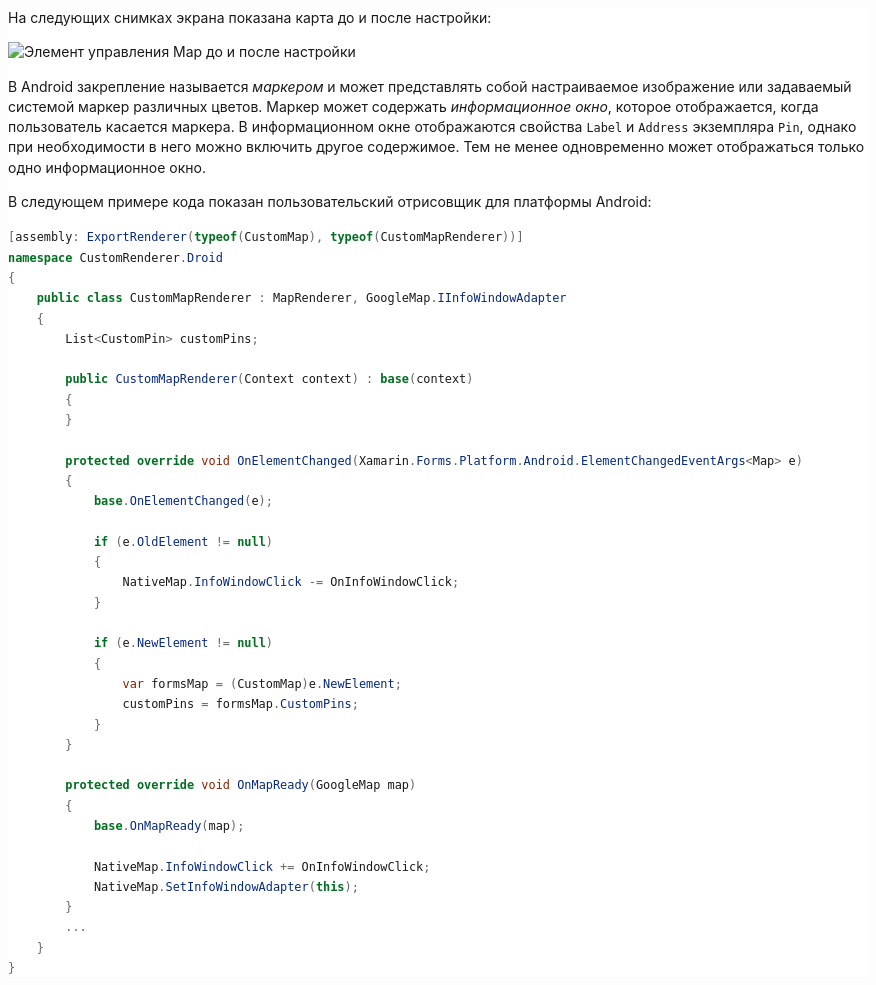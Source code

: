 На следующих снимках экрана показана карта до и после настройки:

![Элемент управления Map до и после настройки](map-pin-images/map-layout-android.png)

В Android закрепление называется *маркером* и может представлять собой настраиваемое изображение или задаваемый системой маркер различных цветов. Маркер может содержать *информационное окно*, которое отображается, когда пользователь касается маркера. В информационном окне отображаются свойства `Label` и `Address` экземпляра `Pin`, однако при необходимости в него можно включить другое содержимое. Тем не менее одновременно может отображаться только одно информационное окно.

В следующем примере кода показан пользовательский отрисовщик для платформы Android:

```csharp
[assembly: ExportRenderer(typeof(CustomMap), typeof(CustomMapRenderer))]
namespace CustomRenderer.Droid
{
    public class CustomMapRenderer : MapRenderer, GoogleMap.IInfoWindowAdapter
    {
        List<CustomPin> customPins;

        public CustomMapRenderer(Context context) : base(context)
        {
        }

        protected override void OnElementChanged(Xamarin.Forms.Platform.Android.ElementChangedEventArgs<Map> e)
        {
            base.OnElementChanged(e);

            if (e.OldElement != null)
            {
                NativeMap.InfoWindowClick -= OnInfoWindowClick;
            }

            if (e.NewElement != null)
            {
                var formsMap = (CustomMap)e.NewElement;
                customPins = formsMap.CustomPins;
            }
        }

        protected override void OnMapReady(GoogleMap map)
        {
            base.OnMapReady(map);

            NativeMap.InfoWindowClick += OnInfoWindowClick;
            NativeMap.SetInfoWindowAdapter(this);
        }
        ...
    }
}
```
